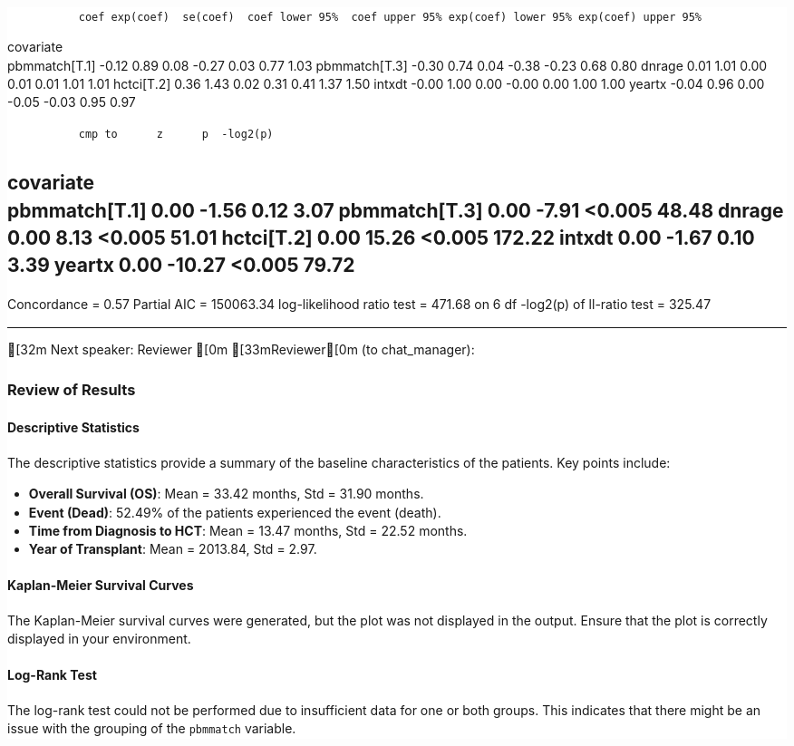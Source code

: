                coef exp(coef)  se(coef)  coef lower 95%  coef upper 95% exp(coef) lower 95% exp(coef) upper 95%
covariate                                                                                                      
pbmmatch[T.1] -0.12      0.89      0.08           -0.27            0.03                0.77                1.03
pbmmatch[T.3] -0.30      0.74      0.04           -0.38           -0.23                0.68                0.80
dnrage         0.01      1.01      0.00            0.01            0.01                1.01                1.01
hctci[T.2]     0.36      1.43      0.02            0.31            0.41                1.37                1.50
intxdt        -0.00      1.00      0.00           -0.00            0.00                1.00                1.00
yeartx        -0.04      0.96      0.00           -0.05           -0.03                0.95                0.97

               cmp to      z      p  -log2(p)
covariate                                    
pbmmatch[T.1]    0.00  -1.56   0.12      3.07
pbmmatch[T.3]    0.00  -7.91 <0.005     48.48
dnrage           0.00   8.13 <0.005     51.01
hctci[T.2]       0.00  15.26 <0.005    172.22
intxdt           0.00  -1.67   0.10      3.39
yeartx           0.00 -10.27 <0.005     79.72
---
Concordance = 0.57
Partial AIC = 150063.34
log-likelihood ratio test = 471.68 on 6 df
-log2(p) of ll-ratio test = 325.47



--------------------------------------------------------------------------------
[32m
Next speaker: Reviewer
[0m
[33mReviewer[0m (to chat_manager):

### Review of Results

#### Descriptive Statistics
The descriptive statistics provide a summary of the baseline characteristics of the patients. Key points include:
- **Overall Survival (OS)**: Mean = 33.42 months, Std = 31.90 months.
- **Event (Dead)**: 52.49% of the patients experienced the event (death).
- **Time from Diagnosis to HCT**: Mean = 13.47 months, Std = 22.52 months.
- **Year of Transplant**: Mean = 2013.84, Std = 2.97.

#### Kaplan-Meier Survival Curves
The Kaplan-Meier survival curves were generated, but the plot was not displayed in the output. Ensure that the plot is correctly displayed in your environment.

#### Log-Rank Test
The log-rank test could not be performed due to insufficient data for one or both groups. This indicates that there might be an issue with the grouping of the `pbmmatch` variable.
